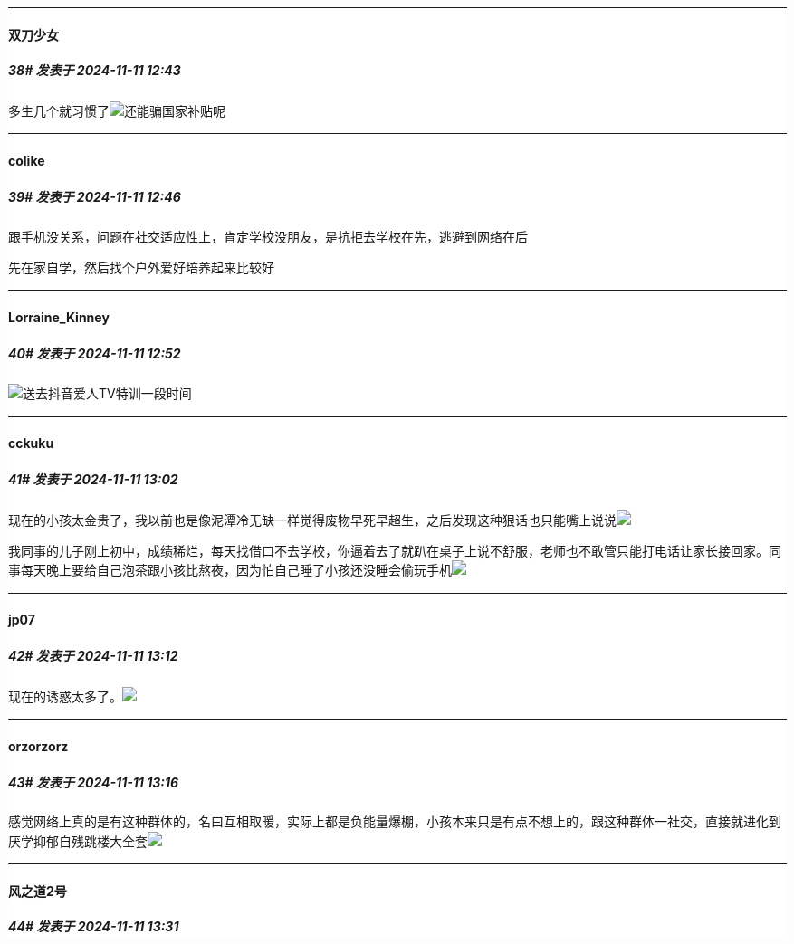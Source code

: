 *****

####  双刀少女  
##### 38#       发表于 2024-11-11 12:43

多生几个就习惯了<img src="https://static.saraba1st.com/image/smiley/face2017/059.png" referrerpolicy="no-referrer">还能骗国家补贴呢

*****

####  colike  
##### 39#       发表于 2024-11-11 12:46

跟手机没关系，问题在社交适应性上，肯定学校没朋友，是抗拒去学校在先，逃避到网络在后

先在家自学，然后找个户外爱好培养起来比较好

*****

####  Lorraine_Kinney  
##### 40#       发表于 2024-11-11 12:52

<img src="https://static.saraba1st.com/image/smiley/face2017/067.png" referrerpolicy="no-referrer">送去抖音爱人TV特训一段时间


*****

####  cckuku  
##### 41#       发表于 2024-11-11 13:02

现在的小孩太金贵了，我以前也是像泥潭冷无缺一样觉得废物早死早超生，之后发现这种狠话也只能嘴上说说<img src="https://static.saraba1st.com/image/smiley/face2017/044.png" referrerpolicy="no-referrer">

我同事的儿子刚上初中，成绩稀烂，每天找借口不去学校，你逼着去了就趴在桌子上说不舒服，老师也不敢管只能打电话让家长接回家。同事每天晚上要给自己泡茶跟小孩比熬夜，因为怕自己睡了小孩还没睡会偷玩手机<img src="https://static.saraba1st.com/image/smiley/face2017/025.png" referrerpolicy="no-referrer">


*****

####  jp07  
##### 42#       发表于 2024-11-11 13:12

现在的诱惑太多了。<img src="https://static.saraba1st.com/image/smiley/face2017/001.png" referrerpolicy="no-referrer">

*****

####  orzorzorz  
##### 43#       发表于 2024-11-11 13:16

感觉网络上真的是有这种群体的，名曰互相取暖，实际上都是负能量爆棚，小孩本来只是有点不想上的，跟这种群体一社交，直接就进化到厌学抑郁自残跳楼大全套<img src="https://static.saraba1st.com/image/smiley/face2017/004.gif" referrerpolicy="no-referrer">


*****

####  风之道2号  
##### 44#       发表于 2024-11-11 13:31
